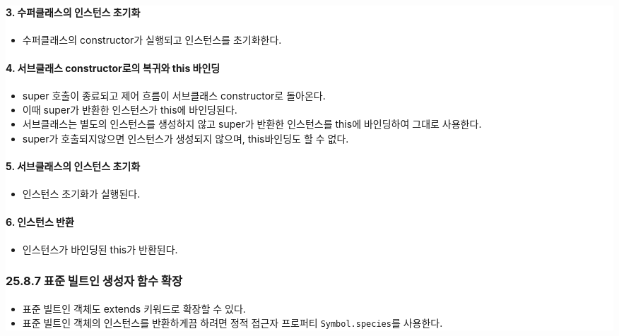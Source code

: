 #### 3. 수퍼클래스의 인스턴스 초기화

- 수퍼클래스의 constructor가 실행되고 인스턴스를 초기화한다.

#### 4. 서브클래스 constructor로의 복귀와 this 바인딩

- super 호출이 종료되고 제어 흐름이 서브클래스 constructor로 돌아온다.
- 이때 super가 반환한 인스턴스가 this에 바인딩된다.
- 서브클래스는 별도의 인스턴스를 생성하지 않고 super가 반환한 인스턴스를 this에 바인딩하여 그대로 사용한다.
- super가 호출되지않으면 인스턴스가 생성되지 않으며, this바인딩도 할 수 없다.

#### 5. 서브클래스의 인스턴스 초기화

- 인스턴스 초기화가 실행된다.

#### 6. 인스턴스 반환

- 인스턴스가 바인딩된 this가 반환된다.

### 25.8.7 표준 빌트인 생성자 함수 확장

- 표준 빌트인 객체도 extends 키워드로 확장할 수 있다.
- 표준 빌트인 객체의 인스턴스를 반환하게끔 하려면 정적 접근자 프로퍼티 `Symbol.species`를 사용한다.

